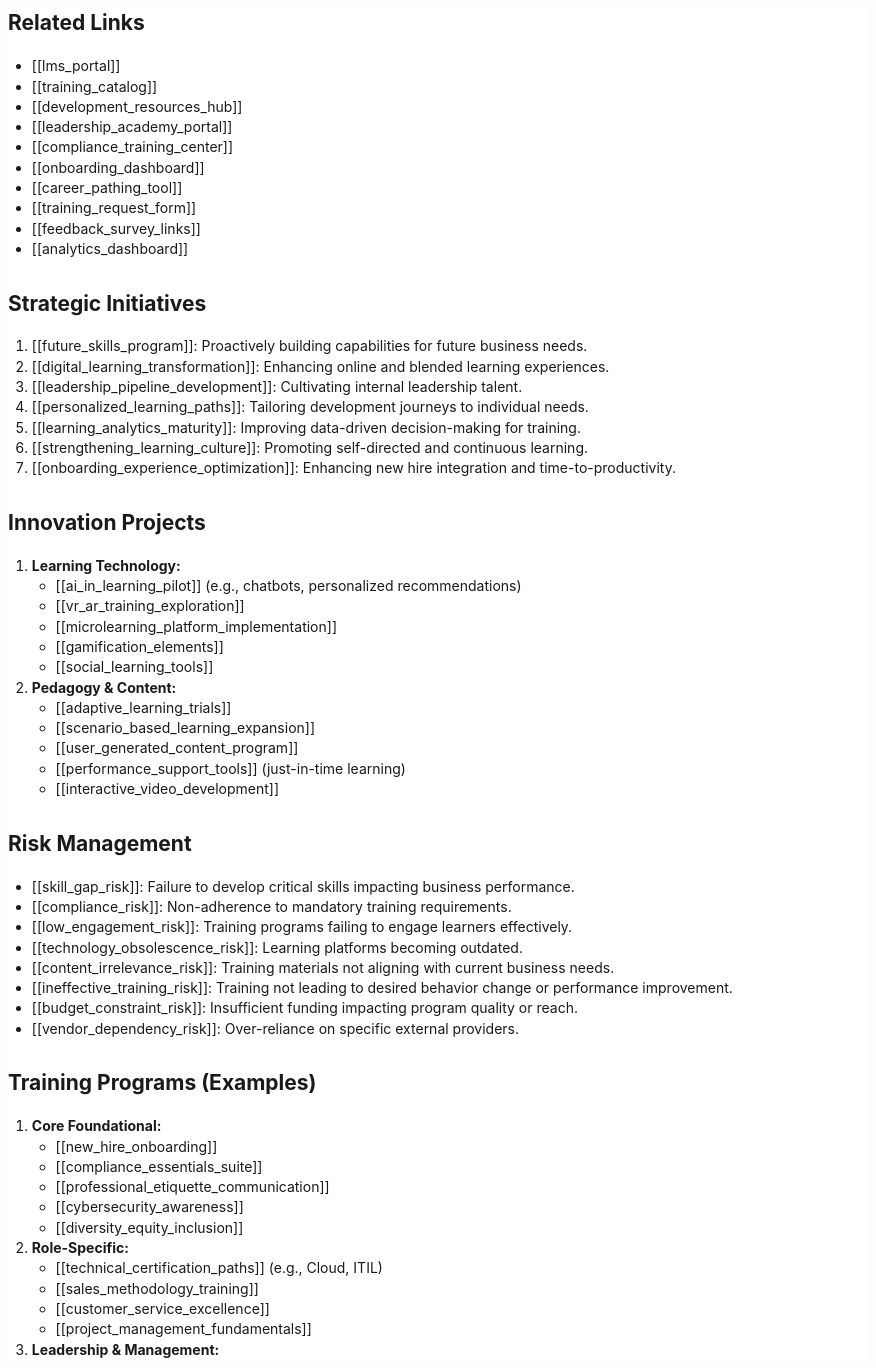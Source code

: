## Related Links
- [[lms_portal]]
- [[training_catalog]]
- [[development_resources_hub]]
- [[leadership_academy_portal]]
- [[compliance_training_center]]
- [[onboarding_dashboard]]
- [[career_pathing_tool]]
- [[training_request_form]]
- [[feedback_survey_links]]
- [[analytics_dashboard]]

## Strategic Initiatives
1.  [[future_skills_program]]: Proactively building capabilities for future business needs.
2.  [[digital_learning_transformation]]: Enhancing online and blended learning experiences.
3.  [[leadership_pipeline_development]]: Cultivating internal leadership talent.
4.  [[personalized_learning_paths]]: Tailoring development journeys to individual needs.
5.  [[learning_analytics_maturity]]: Improving data-driven decision-making for training.
6.  [[strengthening_learning_culture]]: Promoting self-directed and continuous learning.
7.  [[onboarding_experience_optimization]]: Enhancing new hire integration and time-to-productivity.

## Innovation Projects
1.  **Learning Technology:**
    - [[ai_in_learning_pilot]] (e.g., chatbots, personalized recommendations)
    - [[vr_ar_training_exploration]]
    - [[microlearning_platform_implementation]]
    - [[gamification_elements]]
    - [[social_learning_tools]]
2.  **Pedagogy & Content:**
    - [[adaptive_learning_trials]]
    - [[scenario_based_learning_expansion]]
    - [[user_generated_content_program]]
    - [[performance_support_tools]] (just-in-time learning)
    - [[interactive_video_development]]

## Risk Management
- [[skill_gap_risk]]: Failure to develop critical skills impacting business performance.
- [[compliance_risk]]: Non-adherence to mandatory training requirements.
- [[low_engagement_risk]]: Training programs failing to engage learners effectively.
- [[technology_obsolescence_risk]]: Learning platforms becoming outdated.
- [[content_irrelevance_risk]]: Training materials not aligning with current business needs.
- [[ineffective_training_risk]]: Training not leading to desired behavior change or performance improvement.
- [[budget_constraint_risk]]: Insufficient funding impacting program quality or reach.
- [[vendor_dependency_risk]]: Over-reliance on specific external providers.

## Training Programs (Examples)
1.  **Core Foundational:**
    - [[new_hire_onboarding]]
    - [[compliance_essentials_suite]]
    - [[professional_etiquette_communication]]
    - [[cybersecurity_awareness]]
    - [[diversity_equity_inclusion]]
2.  **Role-Specific:**
    - [[technical_certification_paths]] (e.g., Cloud, ITIL)
    - [[sales_methodology_training]]
    - [[customer_service_excellence]]
    - [[project_management_fundamentals]]
3.  **Leadership & Management:**